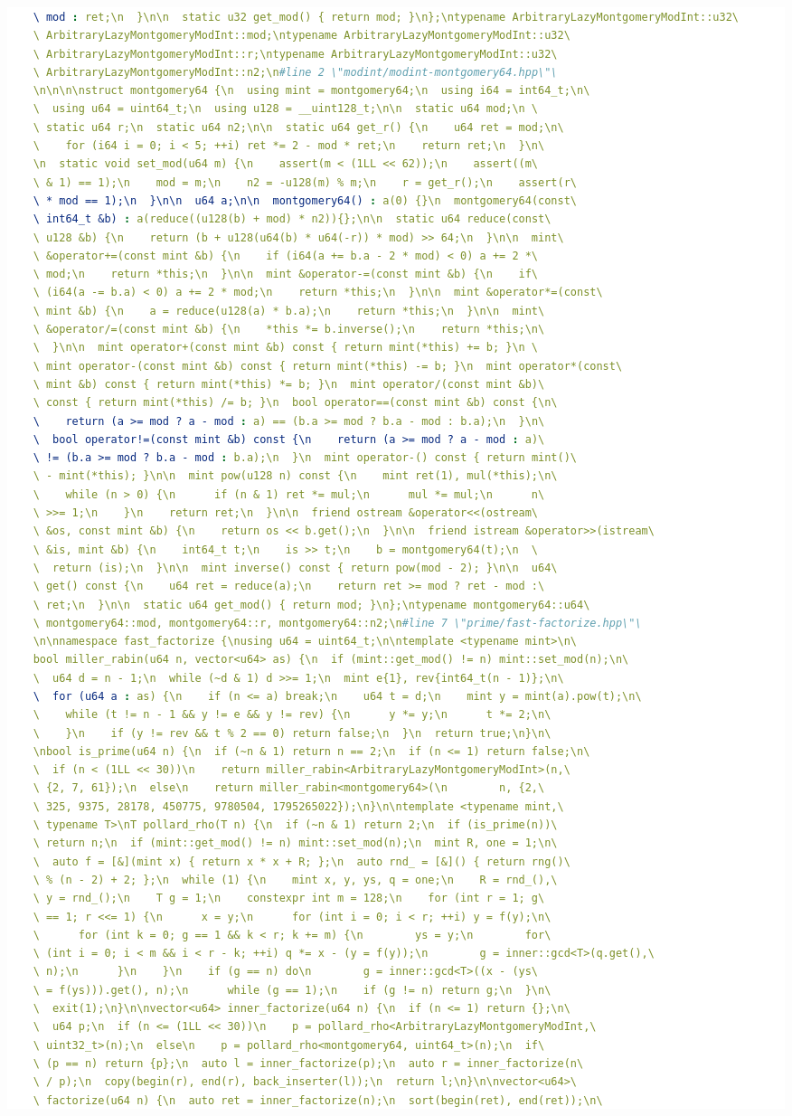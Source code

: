 ```yaml
    \ mod : ret;\n  }\n\n  static u32 get_mod() { return mod; }\n};\ntypename ArbitraryLazyMontgomeryModInt::u32\
    \ ArbitraryLazyMontgomeryModInt::mod;\ntypename ArbitraryLazyMontgomeryModInt::u32\
    \ ArbitraryLazyMontgomeryModInt::r;\ntypename ArbitraryLazyMontgomeryModInt::u32\
    \ ArbitraryLazyMontgomeryModInt::n2;\n#line 2 \"modint/modint-montgomery64.hpp\"\
    \n\n\n\nstruct montgomery64 {\n  using mint = montgomery64;\n  using i64 = int64_t;\n\
    \  using u64 = uint64_t;\n  using u128 = __uint128_t;\n\n  static u64 mod;\n \
    \ static u64 r;\n  static u64 n2;\n\n  static u64 get_r() {\n    u64 ret = mod;\n\
    \    for (i64 i = 0; i < 5; ++i) ret *= 2 - mod * ret;\n    return ret;\n  }\n\
    \n  static void set_mod(u64 m) {\n    assert(m < (1LL << 62));\n    assert((m\
    \ & 1) == 1);\n    mod = m;\n    n2 = -u128(m) % m;\n    r = get_r();\n    assert(r\
    \ * mod == 1);\n  }\n\n  u64 a;\n\n  montgomery64() : a(0) {}\n  montgomery64(const\
    \ int64_t &b) : a(reduce((u128(b) + mod) * n2)){};\n\n  static u64 reduce(const\
    \ u128 &b) {\n    return (b + u128(u64(b) * u64(-r)) * mod) >> 64;\n  }\n\n  mint\
    \ &operator+=(const mint &b) {\n    if (i64(a += b.a - 2 * mod) < 0) a += 2 *\
    \ mod;\n    return *this;\n  }\n\n  mint &operator-=(const mint &b) {\n    if\
    \ (i64(a -= b.a) < 0) a += 2 * mod;\n    return *this;\n  }\n\n  mint &operator*=(const\
    \ mint &b) {\n    a = reduce(u128(a) * b.a);\n    return *this;\n  }\n\n  mint\
    \ &operator/=(const mint &b) {\n    *this *= b.inverse();\n    return *this;\n\
    \  }\n\n  mint operator+(const mint &b) const { return mint(*this) += b; }\n \
    \ mint operator-(const mint &b) const { return mint(*this) -= b; }\n  mint operator*(const\
    \ mint &b) const { return mint(*this) *= b; }\n  mint operator/(const mint &b)\
    \ const { return mint(*this) /= b; }\n  bool operator==(const mint &b) const {\n\
    \    return (a >= mod ? a - mod : a) == (b.a >= mod ? b.a - mod : b.a);\n  }\n\
    \  bool operator!=(const mint &b) const {\n    return (a >= mod ? a - mod : a)\
    \ != (b.a >= mod ? b.a - mod : b.a);\n  }\n  mint operator-() const { return mint()\
    \ - mint(*this); }\n\n  mint pow(u128 n) const {\n    mint ret(1), mul(*this);\n\
    \    while (n > 0) {\n      if (n & 1) ret *= mul;\n      mul *= mul;\n      n\
    \ >>= 1;\n    }\n    return ret;\n  }\n\n  friend ostream &operator<<(ostream\
    \ &os, const mint &b) {\n    return os << b.get();\n  }\n\n  friend istream &operator>>(istream\
    \ &is, mint &b) {\n    int64_t t;\n    is >> t;\n    b = montgomery64(t);\n  \
    \  return (is);\n  }\n\n  mint inverse() const { return pow(mod - 2); }\n\n  u64\
    \ get() const {\n    u64 ret = reduce(a);\n    return ret >= mod ? ret - mod :\
    \ ret;\n  }\n\n  static u64 get_mod() { return mod; }\n};\ntypename montgomery64::u64\
    \ montgomery64::mod, montgomery64::r, montgomery64::n2;\n#line 7 \"prime/fast-factorize.hpp\"\
    \n\nnamespace fast_factorize {\nusing u64 = uint64_t;\n\ntemplate <typename mint>\n\
    bool miller_rabin(u64 n, vector<u64> as) {\n  if (mint::get_mod() != n) mint::set_mod(n);\n\
    \  u64 d = n - 1;\n  while (~d & 1) d >>= 1;\n  mint e{1}, rev{int64_t(n - 1)};\n\
    \  for (u64 a : as) {\n    if (n <= a) break;\n    u64 t = d;\n    mint y = mint(a).pow(t);\n\
    \    while (t != n - 1 && y != e && y != rev) {\n      y *= y;\n      t *= 2;\n\
    \    }\n    if (y != rev && t % 2 == 0) return false;\n  }\n  return true;\n}\n\
    \nbool is_prime(u64 n) {\n  if (~n & 1) return n == 2;\n  if (n <= 1) return false;\n\
    \  if (n < (1LL << 30))\n    return miller_rabin<ArbitraryLazyMontgomeryModInt>(n,\
    \ {2, 7, 61});\n  else\n    return miller_rabin<montgomery64>(\n        n, {2,\
    \ 325, 9375, 28178, 450775, 9780504, 1795265022});\n}\n\ntemplate <typename mint,\
    \ typename T>\nT pollard_rho(T n) {\n  if (~n & 1) return 2;\n  if (is_prime(n))\
    \ return n;\n  if (mint::get_mod() != n) mint::set_mod(n);\n  mint R, one = 1;\n\
    \  auto f = [&](mint x) { return x * x + R; };\n  auto rnd_ = [&]() { return rng()\
    \ % (n - 2) + 2; };\n  while (1) {\n    mint x, y, ys, q = one;\n    R = rnd_(),\
    \ y = rnd_();\n    T g = 1;\n    constexpr int m = 128;\n    for (int r = 1; g\
    \ == 1; r <<= 1) {\n      x = y;\n      for (int i = 0; i < r; ++i) y = f(y);\n\
    \      for (int k = 0; g == 1 && k < r; k += m) {\n        ys = y;\n        for\
    \ (int i = 0; i < m && i < r - k; ++i) q *= x - (y = f(y));\n        g = inner::gcd<T>(q.get(),\
    \ n);\n      }\n    }\n    if (g == n) do\n        g = inner::gcd<T>((x - (ys\
    \ = f(ys))).get(), n);\n      while (g == 1);\n    if (g != n) return g;\n  }\n\
    \  exit(1);\n}\n\nvector<u64> inner_factorize(u64 n) {\n  if (n <= 1) return {};\n\
    \  u64 p;\n  if (n <= (1LL << 30))\n    p = pollard_rho<ArbitraryLazyMontgomeryModInt,\
    \ uint32_t>(n);\n  else\n    p = pollard_rho<montgomery64, uint64_t>(n);\n  if\
    \ (p == n) return {p};\n  auto l = inner_factorize(p);\n  auto r = inner_factorize(n\
    \ / p);\n  copy(begin(r), end(r), back_inserter(l));\n  return l;\n}\n\nvector<u64>\
    \ factorize(u64 n) {\n  auto ret = inner_factorize(n);\n  sort(begin(ret), end(ret));\n\
```
